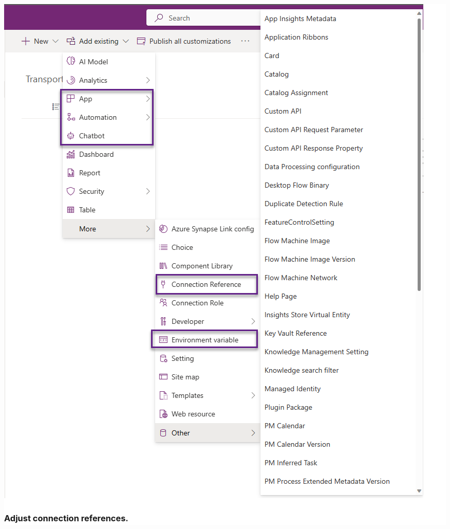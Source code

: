 ![Graphical user interface, application  Description automatically generated](media/image4.png)

### Adjust connection references.
